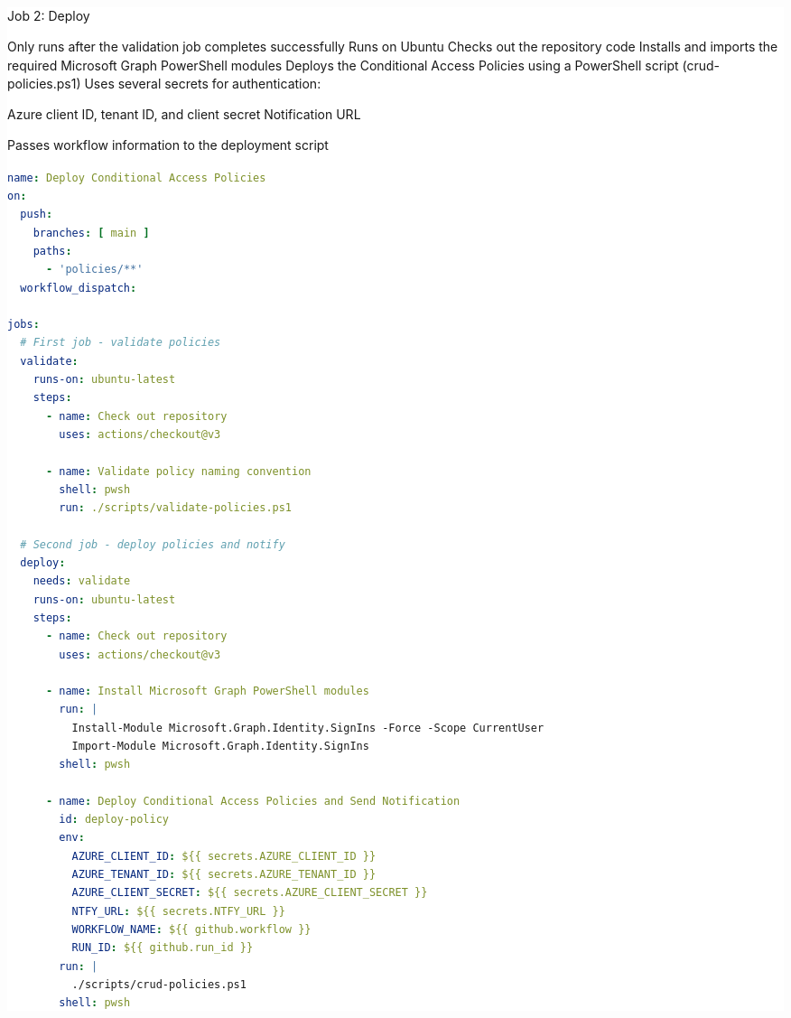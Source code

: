 
Job 2: Deploy

Only runs after the validation job completes successfully
Runs on Ubuntu
Checks out the repository code
Installs and imports the required Microsoft Graph PowerShell modules
Deploys the Conditional Access Policies using a PowerShell script (crud-policies.ps1)
Uses several secrets for authentication:

Azure client ID, tenant ID, and client secret
Notification URL


Passes workflow information to the deployment script

```yml
name: Deploy Conditional Access Policies
on:
  push:
    branches: [ main ]
    paths:
      - 'policies/**'
  workflow_dispatch:

jobs:
  # First job - validate policies
  validate:
    runs-on: ubuntu-latest
    steps:
      - name: Check out repository
        uses: actions/checkout@v3
      
      - name: Validate policy naming convention
        shell: pwsh
        run: ./scripts/validate-policies.ps1
  
  # Second job - deploy policies and notify
  deploy:
    needs: validate
    runs-on: ubuntu-latest
    steps:
      - name: Check out repository
        uses: actions/checkout@v3
      
      - name: Install Microsoft Graph PowerShell modules
        run: |
          Install-Module Microsoft.Graph.Identity.SignIns -Force -Scope CurrentUser
          Import-Module Microsoft.Graph.Identity.SignIns
        shell: pwsh
        
      - name: Deploy Conditional Access Policies and Send Notification
        id: deploy-policy
        env:
          AZURE_CLIENT_ID: ${{ secrets.AZURE_CLIENT_ID }}
          AZURE_TENANT_ID: ${{ secrets.AZURE_TENANT_ID }}
          AZURE_CLIENT_SECRET: ${{ secrets.AZURE_CLIENT_SECRET }}
          NTFY_URL: ${{ secrets.NTFY_URL }}
          WORKFLOW_NAME: ${{ github.workflow }}
          RUN_ID: ${{ github.run_id }}
        run: |
          ./scripts/crud-policies.ps1
        shell: pwsh
```
